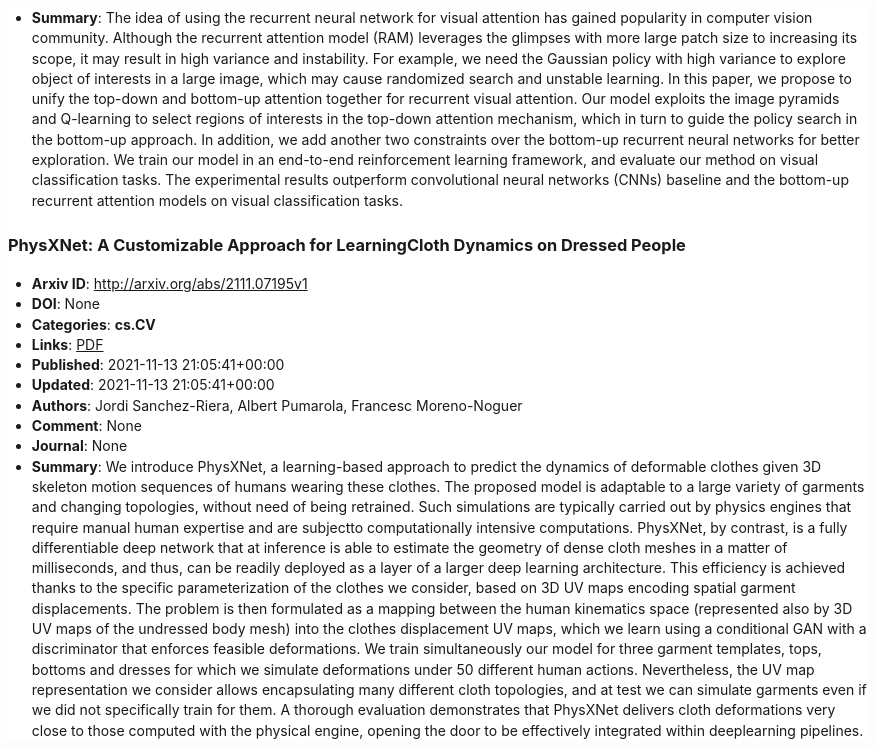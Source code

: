 - **Summary**: The idea of using the recurrent neural network for visual attention has gained popularity in computer vision community. Although the recurrent attention model (RAM) leverages the glimpses with more large patch size to increasing its scope, it may result in high variance and instability. For example, we need the Gaussian policy with high variance to explore object of interests in a large image, which may cause randomized search and unstable learning. In this paper, we propose to unify the top-down and bottom-up attention together for recurrent visual attention. Our model exploits the image pyramids and Q-learning to select regions of interests in the top-down attention mechanism, which in turn to guide the policy search in the bottom-up approach. In addition, we add another two constraints over the bottom-up recurrent neural networks for better exploration. We train our model in an end-to-end reinforcement learning framework, and evaluate our method on visual classification tasks. The experimental results outperform convolutional neural networks (CNNs) baseline and the bottom-up recurrent attention models on visual classification tasks.



### PhysXNet: A Customizable Approach for LearningCloth Dynamics on Dressed People
- **Arxiv ID**: http://arxiv.org/abs/2111.07195v1
- **DOI**: None
- **Categories**: **cs.CV**
- **Links**: [PDF](http://arxiv.org/pdf/2111.07195v1)
- **Published**: 2021-11-13 21:05:41+00:00
- **Updated**: 2021-11-13 21:05:41+00:00
- **Authors**: Jordi Sanchez-Riera, Albert Pumarola, Francesc Moreno-Noguer
- **Comment**: None
- **Journal**: None
- **Summary**: We introduce PhysXNet, a learning-based approach to predict the dynamics of deformable clothes given 3D skeleton motion sequences of humans wearing these clothes. The proposed model is adaptable to a large variety of garments and changing topologies, without need of being retrained. Such simulations are typically carried out by physics engines that require manual human expertise and are subjectto computationally intensive computations. PhysXNet, by contrast, is a fully differentiable deep network that at inference is able to estimate the geometry of dense cloth meshes in a matter of milliseconds, and thus, can be readily deployed as a layer of a larger deep learning architecture. This efficiency is achieved thanks to the specific parameterization of the clothes we consider, based on 3D UV maps encoding spatial garment displacements. The problem is then formulated as a mapping between the human kinematics space (represented also by 3D UV maps of the undressed body mesh) into the clothes displacement UV maps, which we learn using a conditional GAN with a discriminator that enforces feasible deformations. We train simultaneously our model for three garment templates, tops, bottoms and dresses for which we simulate deformations under 50 different human actions. Nevertheless, the UV map representation we consider allows encapsulating many different cloth topologies, and at test we can simulate garments even if we did not specifically train for them. A thorough evaluation demonstrates that PhysXNet delivers cloth deformations very close to those computed with the physical engine, opening the door to be effectively integrated within deeplearning pipelines.



